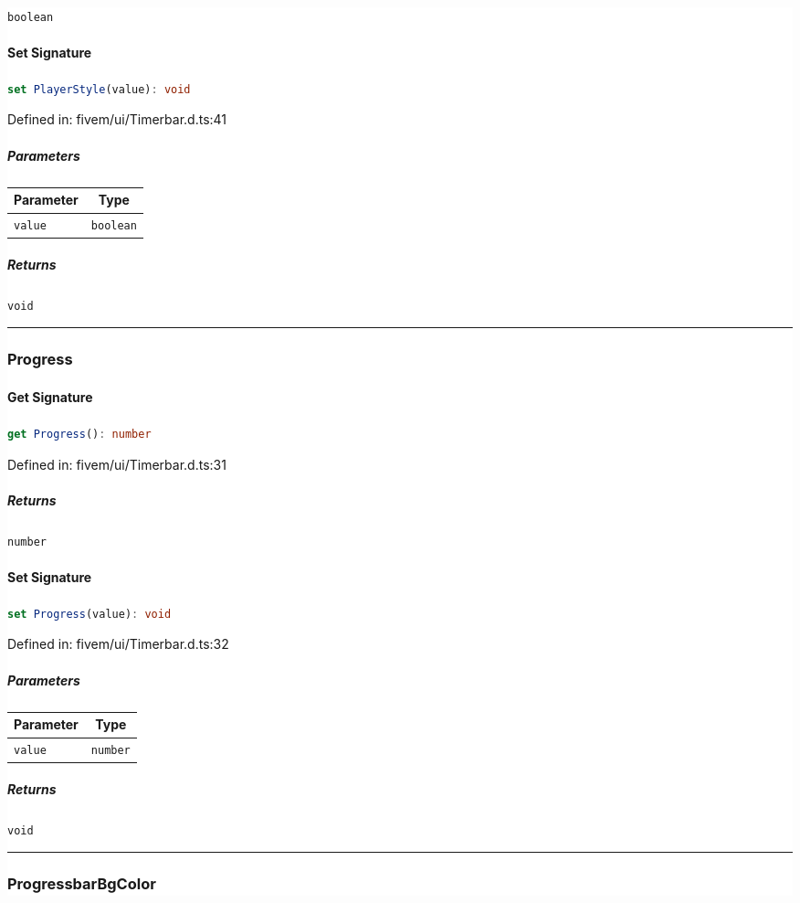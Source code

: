 `boolean`

#### Set Signature

```ts
set PlayerStyle(value): void
```

Defined in: fivem/ui/Timerbar.d.ts:41

##### Parameters

| Parameter | Type |
| ------ | ------ |
| `value` | `boolean` |

##### Returns

`void`

***

### Progress

#### Get Signature

```ts
get Progress(): number
```

Defined in: fivem/ui/Timerbar.d.ts:31

##### Returns

`number`

#### Set Signature

```ts
set Progress(value): void
```

Defined in: fivem/ui/Timerbar.d.ts:32

##### Parameters

| Parameter | Type |
| ------ | ------ |
| `value` | `number` |

##### Returns

`void`

***

### ProgressbarBgColor
